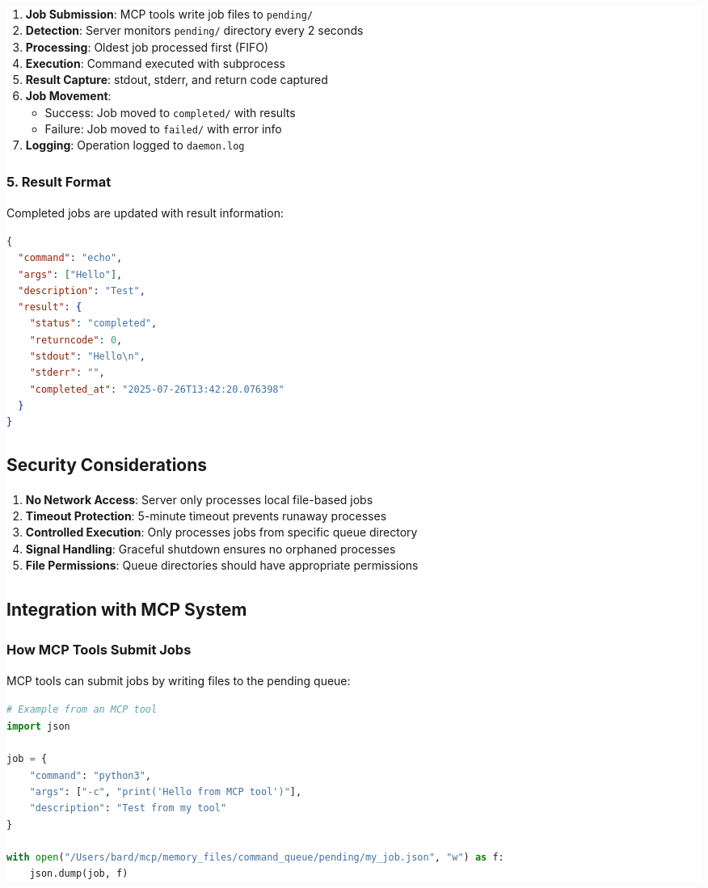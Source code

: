 1. **Job Submission**: MCP tools write job files to `pending/`
2. **Detection**: Server monitors `pending/` directory every 2 seconds
3. **Processing**: Oldest job processed first (FIFO)
4. **Execution**: Command executed with subprocess
5. **Result Capture**: stdout, stderr, and return code captured
6. **Job Movement**: 
   - Success: Job moved to `completed/` with results
   - Failure: Job moved to `failed/` with error info
7. **Logging**: Operation logged to `daemon.log`

### 5. Result Format

Completed jobs are updated with result information:

```json
{
  "command": "echo",
  "args": ["Hello"],
  "description": "Test",
  "result": {
    "status": "completed",
    "returncode": 0,
    "stdout": "Hello\n",
    "stderr": "",
    "completed_at": "2025-07-26T13:42:20.076398"
  }
}
```

## Security Considerations

1. **No Network Access**: Server only processes local file-based jobs
2. **Timeout Protection**: 5-minute timeout prevents runaway processes
3. **Controlled Execution**: Only processes jobs from specific queue directory
4. **Signal Handling**: Graceful shutdown ensures no orphaned processes
5. **File Permissions**: Queue directories should have appropriate permissions

## Integration with MCP System

### How MCP Tools Submit Jobs

MCP tools can submit jobs by writing files to the pending queue:

```python
# Example from an MCP tool
import json

job = {
    "command": "python3",
    "args": ["-c", "print('Hello from MCP tool')"],
    "description": "Test from my tool"
}

with open("/Users/bard/mcp/memory_files/command_queue/pending/my_job.json", "w") as f:
    json.dump(job, f)
```
